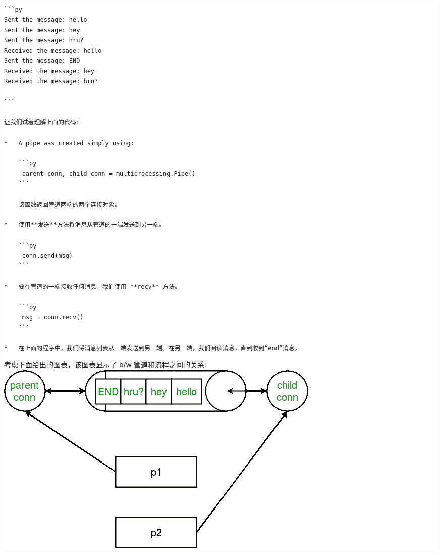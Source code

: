     ```py
    Sent the message: hello
    Sent the message: hey
    Sent the message: hru?
    Received the message: hello
    Sent the message: END
    Received the message: hey
    Received the message: hru?

    ```

    让我们试着理解上面的代码:

    *   A pipe was created simply using:

        ```py
         parent_conn, child_conn = multiprocessing.Pipe() 
        ```

        该函数返回管道两端的两个连接对象。

    *   使用**发送**方法将消息从管道的一端发送到另一端。

        ```py
         conn.send(msg) 
        ```

    *   要在管道的一端接收任何消息，我们使用 **recv** 方法。

        ```py
         msg = conn.recv() 
        ```

    *   在上面的程序中，我们将消息列表从一端发送到另一端。在另一端，我们阅读消息，直到收到“end”消息。

考虑下面给出的图表，该图表显示了 b/w 管道和流程之间的关系:
![](img/8fa66dd7d20178f17a837cca98d4b61e.png)
